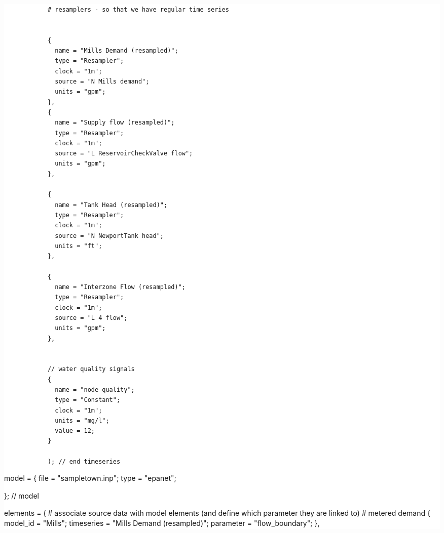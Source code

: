                 # resamplers - so that we have regular time series
                
                
                {
                  name = "Mills Demand (resampled)";
                  type = "Resampler";
                  clock = "1m";
                  source = "N Mills demand";
                  units = "gpm";
                },
                {
                  name = "Supply flow (resampled)";
                  type = "Resampler";
                  clock = "1m";
                  source = "L ReservoirCheckValve flow";
                  units = "gpm";
                },
                
                {
                  name = "Tank Head (resampled)";
                  type = "Resampler";
                  clock = "1m";
                  source = "N NewportTank head";
                  units = "ft";
                },
                
                {
                  name = "Interzone Flow (resampled)";
                  type = "Resampler";
                  clock = "1m";
                  source = "L 4 flow";
                  units = "gpm";
                },
                
                
                // water quality signals
                {
                  name = "node quality";
                  type = "Constant";
                  clock = "1m";
                  units = "mg/l";
                  value = 12;
                }
                
                ); // end timeseries
  
  
  model = {
    file = "sampletown.inp";
    type = "epanet";
    
  }; // model
  
  elements = (
              # associate source data with model elements (and define which parameter they are linked to)
              # metered demand
              {
                model_id = "Mills";
                timeseries = "Mills Demand (resampled)";
                parameter = "flow_boundary";
              },